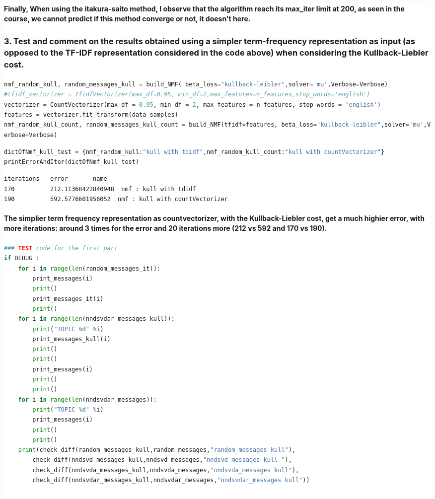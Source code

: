 #### Finally, When using the itakura-saito method, I observe that the algorithm reach its max_iter limit at 200, as seen in the course, we cannot predict if this method converge or not, it doesn't here.

### 3. Test and comment on the results obtained using a simpler term-frequency representation as input (as opposed to the TF-IDF representation considered in the code above) when considering the Kullback-Liebler cost.


```python
nmf_random_kull, random_messages_kull = build_NMF( beta_loss="kullback-leibler",solver='mu',Verbose=Verbose)
#tfidf_vectorizer = TfidfVectorizer(max_df=0.95, min_df=2,max_features=n_features,stop_words='english')
vectorizer = CountVectorizer(max_df = 0.95, min_df = 2, max_features = n_features, stop_words = 'english')    
features = vectorizer.fit_transform(data_samples)
nmf_random_kull_count, random_messages_kull_count = build_NMF(tfidf=features, beta_loss="kullback-leibler",solver='mu',Verbose=Verbose)

```


```python
dictOfNmf_kull_test = {nmf_random_kull:"kull with tdidf",nmf_random_kull_count:"kull with countVectorizer"}
printErrorAndIter(dictOfNmf_kull_test)
```

    iterations 	 error		 name
    170 	 	 212.11368422840948  nmf : kull with tdidf
    190 	 	 592.5776601956052  nmf : kull with countVectorizer


#### The simplier term frequency representation as countvectorizer, with the Kullback-Liebler cost, get a much highier error, with more iterations: around 3 times for the error and 20 iterations more (212 vs 592 and 170 vs 190).


```python
### TEST code for the first part
if DEBUG : 
    for i in range(len(random_messages_it)):
        print_messages(i)
        print()
        print_messages_it(i)
        print()
    for i in range(len(nndsvdar_messages_kull)):
        print("TOPIC %d" %i)
        print_messages_kull(i)
        print()
        print()
        print_messages(i)
        print()
        print()
    for i in range(len(nndsvdar_messages)):
        print("TOPIC %d" %i)
        print_messages(i)
        print()
        print()
    print(check_diff(random_messages_kull,random_messages,"random_messages kull"),
        check_diff(nndsvd_messages_kull,nndsvd_messages,"nndsvd_messages kull "),
        check_diff(nndsvda_messages_kull,nndsvda_messages,"nndsvda_messages kull"),
        check_diff(nndsvdar_messages_kull,nndsvdar_messages,"nndsvdar_messages kull"))
    
```